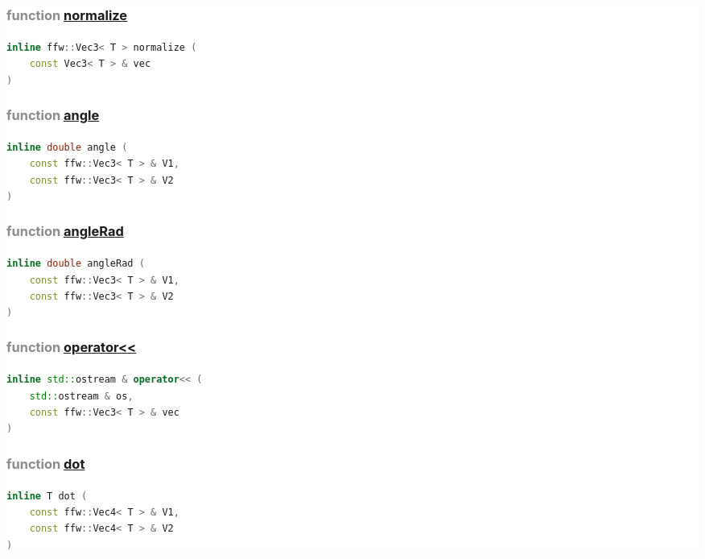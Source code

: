 

### <span style="opacity:0.5;">function</span> <a id="3ee634c6" href="#3ee634c6">normalize</a>

```cpp
inline ffw::Vec3< T > normalize (
    const Vec3< T > & vec
) 
```



### <span style="opacity:0.5;">function</span> <a id="123633be" href="#123633be">angle</a>

```cpp
inline double angle (
    const ffw::Vec3< T > & V1,
    const ffw::Vec3< T > & V2
) 
```



### <span style="opacity:0.5;">function</span> <a id="bcf89547" href="#bcf89547">angleRad</a>

```cpp
inline double angleRad (
    const ffw::Vec3< T > & V1,
    const ffw::Vec3< T > & V2
) 
```



### <span style="opacity:0.5;">function</span> <a id="d3be90fa" href="#d3be90fa">operator<<</a>

```cpp
inline std::ostream & operator<< (
    std::ostream & os,
    const ffw::Vec3< T > & vec
) 
```



### <span style="opacity:0.5;">function</span> <a id="c12b1b16" href="#c12b1b16">dot</a>

```cpp
inline T dot (
    const ffw::Vec4< T > & V1,
    const ffw::Vec4< T > & V2
) 
```
